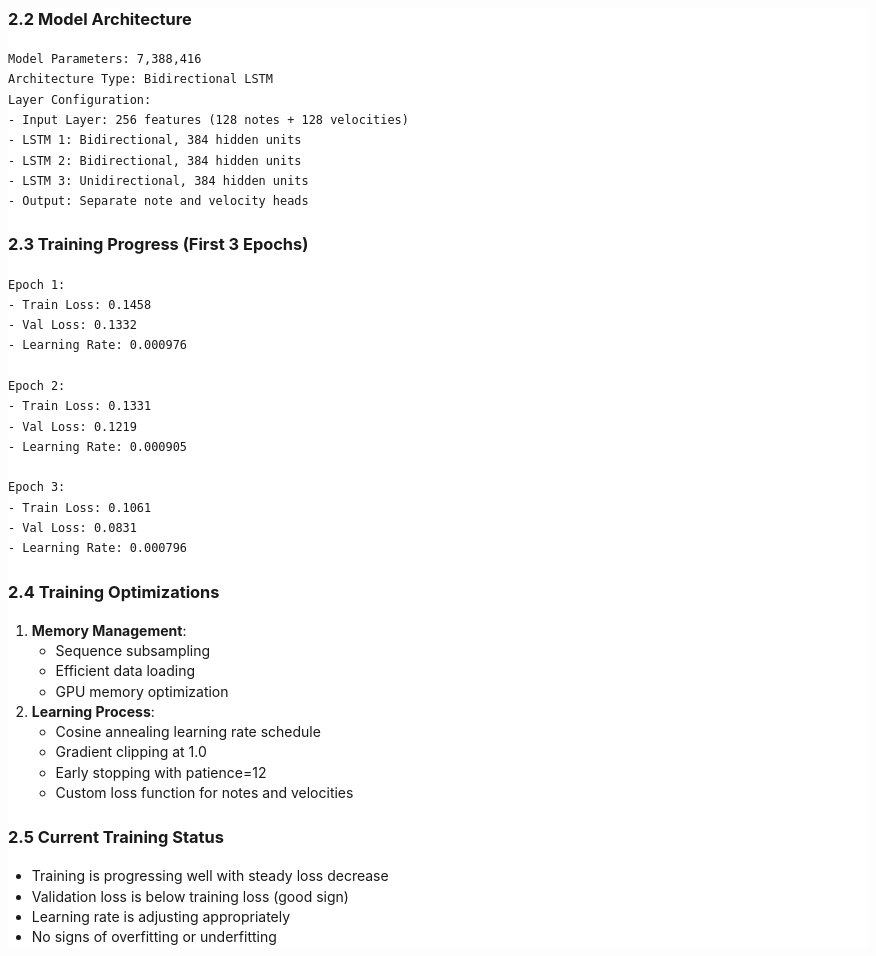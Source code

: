 ### 2.2 Model Architecture

```
Model Parameters: 7,388,416
Architecture Type: Bidirectional LSTM
Layer Configuration:
- Input Layer: 256 features (128 notes + 128 velocities)
- LSTM 1: Bidirectional, 384 hidden units
- LSTM 2: Bidirectional, 384 hidden units
- LSTM 3: Unidirectional, 384 hidden units
- Output: Separate note and velocity heads

```

### 2.3 Training Progress (First 3 Epochs)

```
Epoch 1:
- Train Loss: 0.1458
- Val Loss: 0.1332
- Learning Rate: 0.000976

Epoch 2:
- Train Loss: 0.1331
- Val Loss: 0.1219
- Learning Rate: 0.000905

Epoch 3:
- Train Loss: 0.1061
- Val Loss: 0.0831
- Learning Rate: 0.000796

```

### 2.4 Training Optimizations

1. **Memory Management**:
    - Sequence subsampling
    - Efficient data loading
    - GPU memory optimization
2. **Learning Process**:
    - Cosine annealing learning rate schedule
    - Gradient clipping at 1.0
    - Early stopping with patience=12
    - Custom loss function for notes and velocities

### 2.5 Current Training Status

- Training is progressing well with steady loss decrease
- Validation loss is below training loss (good sign)
- Learning rate is adjusting appropriately
- No signs of overfitting or underfitting
